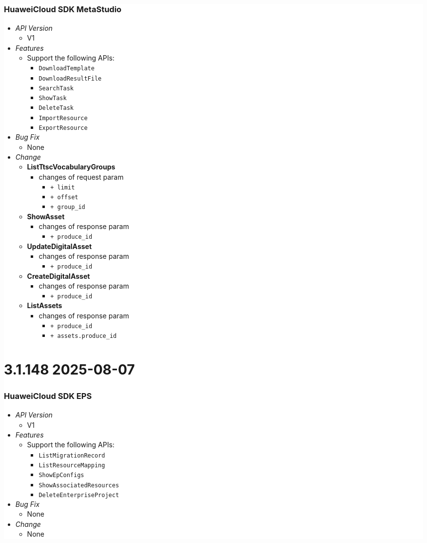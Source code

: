 ### HuaweiCloud SDK MetaStudio

- _API Version_
  - V1
- _Features_
  - Support the following APIs:
    - `DownloadTemplate`
    - `DownloadResultFile`
    - `SearchTask`
    - `ShowTask`
    - `DeleteTask`
    - `ImportResource`
    - `ExportResource`
- _Bug Fix_
  - None
- _Change_
  - **ListTtscVocabularyGroups**
    - changes of request param
      - `+ limit`
      - `+ offset`
      - `+ group_id`
  - **ShowAsset**
    - changes of response param
      - `+ produce_id`
  - **UpdateDigitalAsset**
    - changes of response param
      - `+ produce_id`
  - **CreateDigitalAsset**
    - changes of response param
      - `+ produce_id`
  - **ListAssets**
    - changes of response param
      - `+ produce_id`
      - `+ assets.produce_id`

# 3.1.148 2025-08-07

### HuaweiCloud SDK EPS

- _API Version_
  - V1
- _Features_
  - Support the following APIs:
    - `ListMigrationRecord`
    - `ListResourceMapping`
    - `ShowEpConfigs`
    - `ShowAssociatedResources`
    - `DeleteEnterpriseProject`
- _Bug Fix_
  - None
- _Change_
  - None
